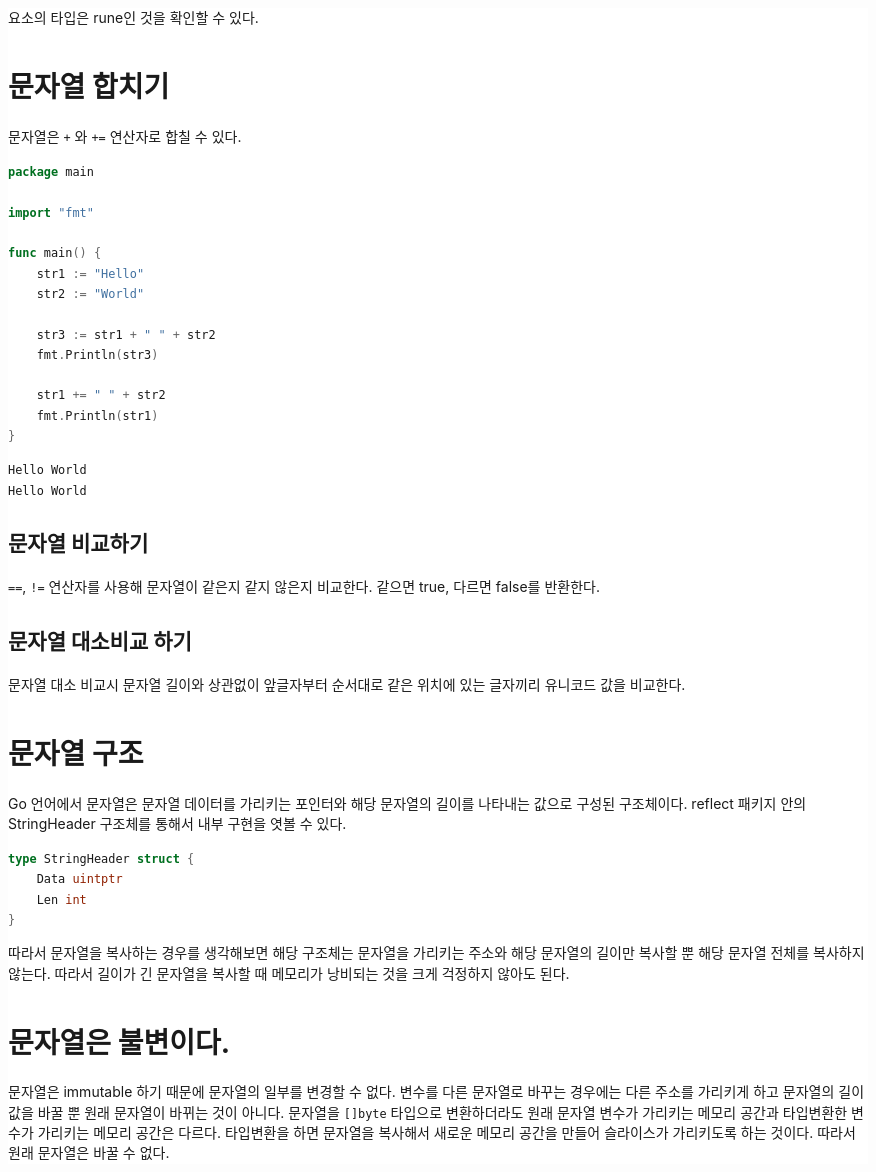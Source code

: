 요소의 타입은 rune인 것을 확인할 수 있다.

# 문자열 합치기
문자열은 `+` 와 `+=` 연산자로 합칠 수 있다.
```go
package main

import "fmt"

func main() {
	str1 := "Hello"
	str2 := "World"

	str3 := str1 + " " + str2
	fmt.Println(str3)

	str1 += " " + str2
	fmt.Println(str1)
}
```

```
Hello World
Hello World
```

## 문자열 비교하기
`==`, `!=` 연산자를 사용해 문자열이 같은지 같지 않은지 비교한다. 같으면 true, 다르면 false를 반환한다.

## 문자열 대소비교 하기
문자열 대소 비교시 문자열 길이와 상관없이 앞글자부터 순서대로 같은 위치에 있는 글자끼리 유니코드 값을 비교한다. 

# 문자열 구조
Go 언어에서 문자열은 문자열 데이터를 가리키는 포인터와 해당 문자열의 길이를 나타내는 값으로 구성된 구조체이다. reflect 패키지 안의 StringHeader 구조체를 통해서 내부 구현을 엿볼 수 있다.
```go
type StringHeader struct {
	Data uintptr
	Len int
}
```
따라서 문자열을 복사하는 경우를 생각해보면 해당 구조체는 문자열을 가리키는 주소와 해당 문자열의 길이만 복사할 뿐 해당 문자열 전체를 복사하지 않는다. 따라서 길이가 긴 문자열을 복사할 때 메모리가 낭비되는 것을 크게 걱정하지 않아도 된다.

# 문자열은 불변이다.
문자열은 immutable 하기 때문에 문자열의 일부를 변경할 수 없다. 변수를 다른 문자열로 바꾸는 경우에는 다른 주소를 가리키게 하고 문자열의 길이 값을 바꿀 뿐 원래 문자열이 바뀌는 것이 아니다. 문자열을 `[]byte` 타입으로 변환하더라도 원래 문자열 변수가 가리키는 메모리 공간과 타입변환한 변수가 가리키는 메모리 공간은 다르다. 타입변환을 하면 문자열을 복사해서 새로운 메모리 공간을 만들어 슬라이스가 가리키도록 하는 것이다. 따라서 원래 문자열은 바꿀 수 없다. 
